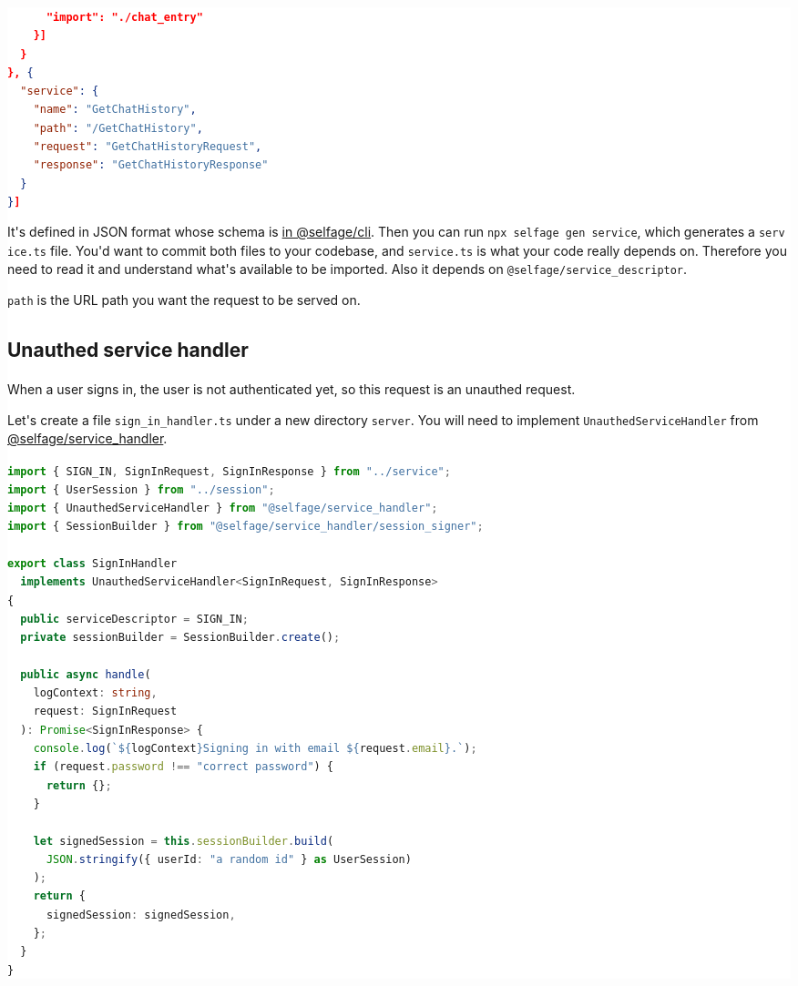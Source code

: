 ```JSON
      "import": "./chat_entry"
    }]
  }
}, {
  "service": {
    "name": "GetChatHistory",
    "path": "/GetChatHistory",
    "request": "GetChatHistoryRequest",
    "response": "GetChatHistoryResponse"
  }
}]
```

It's defined in JSON format whose schema is [in @selfage/cli](https://github.com/selfage/cli/blob/52934e89a2c3e4d21fcd12aa88c2ba7f9db3d022/generate/definition.ts#L82). Then you can run `npx selfage gen service`, which generates a `service.ts` file. You'd want to commit both files to your codebase, and `service.ts` is what your code really depends on. Therefore you need to read it and understand what's available to be imported. Also it depends on `@selfage/service_descriptor`.

`path` is the URL path you want the request to be served on.

## Unauthed service handler

When a user signs in, the user is not authenticated yet, so this request is an unauthed request.

Let's create a file `sign_in_handler.ts` under a new directory `server`. You will need to implement `UnauthedServiceHandler` from [@selfage/service_handler](https://www.npmjs.com/package/@selfage/service_handler).

```TypeScript
import { SIGN_IN, SignInRequest, SignInResponse } from "../service";
import { UserSession } from "../session";
import { UnauthedServiceHandler } from "@selfage/service_handler";
import { SessionBuilder } from "@selfage/service_handler/session_signer";

export class SignInHandler
  implements UnauthedServiceHandler<SignInRequest, SignInResponse>
{
  public serviceDescriptor = SIGN_IN;
  private sessionBuilder = SessionBuilder.create();

  public async handle(
    logContext: string,
    request: SignInRequest
  ): Promise<SignInResponse> {
    console.log(`${logContext}Signing in with email ${request.email}.`);
    if (request.password !== "correct password") {
      return {};
    }

    let signedSession = this.sessionBuilder.build(
      JSON.stringify({ userId: "a random id" } as UserSession)
    );
    return {
      signedSession: signedSession,
    };
  }
}
```
